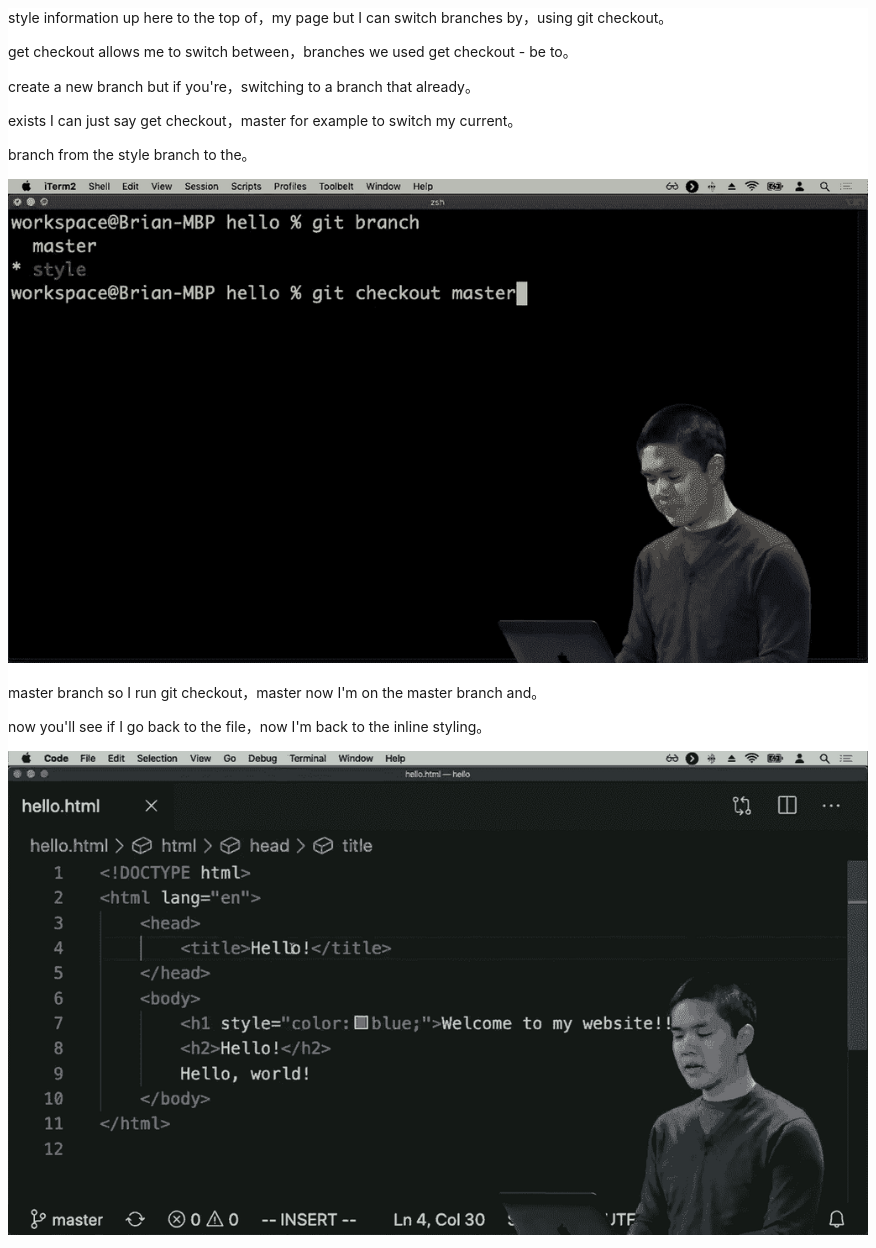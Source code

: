 style information up here to the top of，my page but I can switch branches by，using git checkout。

get checkout allows me to switch between，branches we used get checkout - be to。

create a new branch but if you're，switching to a branch that already。

exists I can just say get checkout，master for example to switch my current。

branch from the style branch to the。

![](img/2a88354eae8a6e05db15c15713ce6e45_85.png)

master branch so I run git checkout，master now I'm on the master branch and。

now you'll see if I go back to the file，now I'm back to the inline styling。



![](img/2a88354eae8a6e05db15c15713ce6e45_87.png)